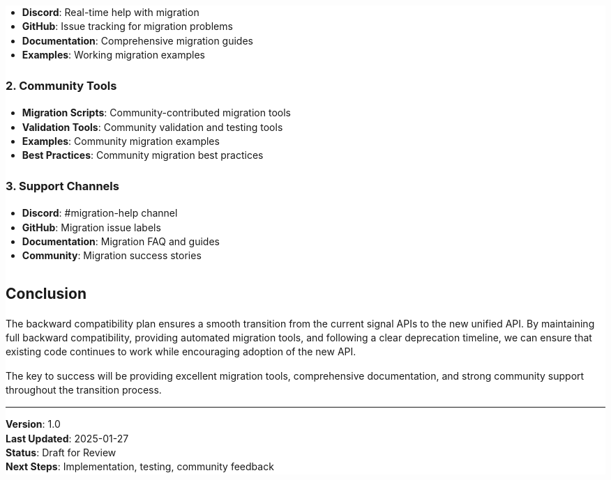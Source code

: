 - **Discord**: Real-time help with migration
- **GitHub**: Issue tracking for migration problems
- **Documentation**: Comprehensive migration guides
- **Examples**: Working migration examples

### 2. Community Tools

- **Migration Scripts**: Community-contributed migration tools
- **Validation Tools**: Community validation and testing tools
- **Examples**: Community migration examples
- **Best Practices**: Community migration best practices

### 3. Support Channels

- **Discord**: #migration-help channel
- **GitHub**: Migration issue labels
- **Documentation**: Migration FAQ and guides
- **Community**: Migration success stories

## Conclusion

The backward compatibility plan ensures a smooth transition from the current signal APIs to the new unified API. By maintaining full backward compatibility, providing automated migration tools, and following a clear deprecation timeline, we can ensure that existing code continues to work while encouraging adoption of the new API.

The key to success will be providing excellent migration tools, comprehensive documentation, and strong community support throughout the transition process.

---

**Version**: 1.0  
**Last Updated**: 2025-01-27  
**Status**: Draft for Review  
**Next Steps**: Implementation, testing, community feedback
